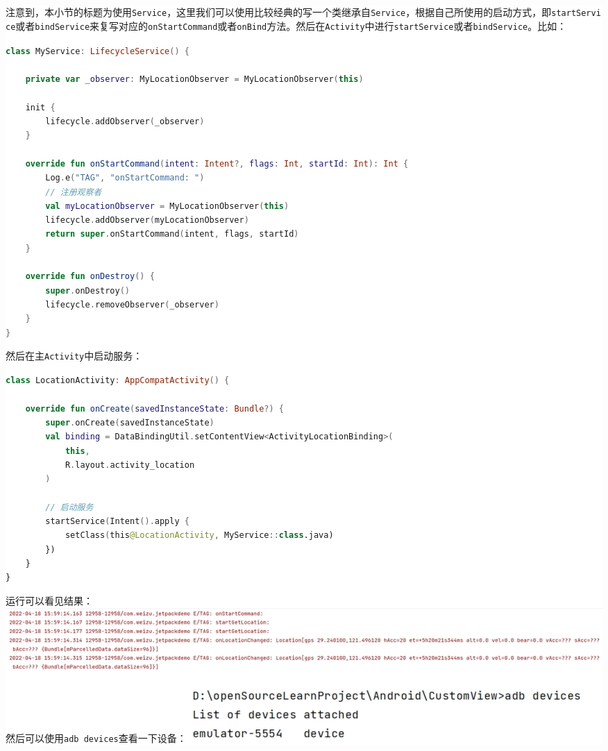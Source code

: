 注意到，本小节的标题为使用`Service`，这里我们可以使用比较经典的写一个类继承自`Service`，根据自己所使用的启动方式，即`startService`或者`bindService`来复写对应的`onStartCommand`或者`onBind`方法。然后在`Activity`中进行`startService`或者`bindService`。比如：
~~~kotlin
class MyService: LifecycleService() {

    private var _observer: MyLocationObserver = MyLocationObserver(this)

    init {
        lifecycle.addObserver(_observer)
    }

    override fun onStartCommand(intent: Intent?, flags: Int, startId: Int): Int {
        Log.e("TAG", "onStartCommand: ")
        // 注册观察者
        val myLocationObserver = MyLocationObserver(this)
        lifecycle.addObserver(myLocationObserver)
        return super.onStartCommand(intent, flags, startId)
    }

    override fun onDestroy() {
        super.onDestroy()
        lifecycle.removeObserver(_observer)
    }
}
~~~
然后在主`Activity`中启动服务：
~~~kotlin
class LocationActivity: AppCompatActivity() {

    override fun onCreate(savedInstanceState: Bundle?) {
        super.onCreate(savedInstanceState)
        val binding = DataBindingUtil.setContentView<ActivityLocationBinding>(
            this,
            R.layout.activity_location
        )

        // 启动服务
        startService(Intent().apply {
            setClass(this@LocationActivity, MyService::class.java)
        })
    }
}
~~~
运行可以看见结果：
![](images/screenshot_1650268769053.png)

然后可以使用`adb devices`查看一下设备：
![](images/screenshot_1650268806500.png)
